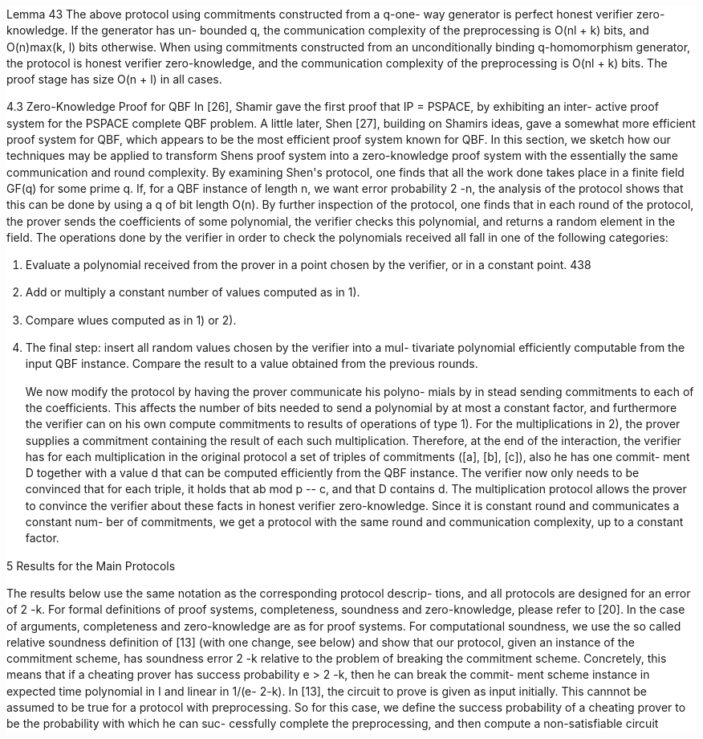 Lemma   43 The above protocol using commitments constructed from a q-one- 
way generator is perfect honest verifier zero-knowledge. If the generator has un- 
bounded q, the communication complexity of the preprocessing is O(nl + k) bits, 
and O(n)max(k, l) bits otherwise. When using commitments constructed from 
an unconditionally binding q-homomorphism generator, the protocol is honest 
verifier zero-knowledge, and the communication complexity of the preprocessing 
is O(nl + k) bits. The proof stage has size O(n + l) in all cases. 

4.3  Zero-Knowledge  Proof for QBF 
In [26], Shamir gave the first proof that IP = PSPACE, by exhibiting an inter- 
active proof system for the PSPACE complete QBF problem. A little later, Shen 
[27], building on Shamirs ideas, gave a somewhat more efficient proof system for 
QBF, which appears to be the most efficient proof system known for QBF. In 
this section, we sketch how our techniques may be applied to transform Shens 
proof system into a zero-knowledge proof system with the essentially the same 
communication and round complexity. 
   By examining Shen's protocol, one finds that all the work done takes place 
in a finite field GF(q) for some prime q. If, for a QBF instance of length n, we 
want error probability 2 -n, the analysis of the protocol shows that this can be 
done by using a q of bit length O(n). By further inspection of the protocol, one 
finds that in each round of the protocol, the prover sends the coefficients of some 
polynomial, the verifier checks this polynomial, and returns a random element in 
the field. The operations done by the verifier in order to check the polynomials 
received all fall in one of the following categories: 
 1. Evaluate a polynomial received from the prover in a point chosen by the 
   verifier, or in a constant point. 
                                  438 

 2. Add or multiply a constant number of values computed as in 1). 
 3. Compare wlues computed as in  1) or 2). 
 4. The final step: insert all random values chosen by the verifier into a mul- 
    tivariate polynomial efficiently computable from the input QBF instance. 
    Compare the result to a value obtained from the previous rounds. 

    We now modify the protocol by having the prover communicate his polyno- 
mials by in stead sending commitments to each of the coefficients. This affects 
the number  of bits needed to send a polynomial by at most a constant factor, 
and  furthermore the verifier can on his own compute commitments to results 
of operations of type 1). For the multiplications in 2), the prover supplies a 
commitment containing the result of each such multiplication. Therefore, at the 
end  of the interaction, the verifier has for each multiplication in the original 
protocol a set of triples of commitments ([a], [b], [c]), also he has one commit- 
ment D  together with a value d that can be computed efficiently from the QBF 
instance. The verifier now only needs to be convinced that for each triple, it 
holds that ab mod p -- c, and that D contains d. The multiplication protocol 
allows the prover to convince the verifier about these facts in honest verifier 
zero-knowledge. Since it is constant round and communicates a constant num- 
ber of commitments, we get a protocol with the same round and communication 
complexity, up to a constant factor. 

 5   Results   for the  Main   Protocols 

The results below use the same notation as the corresponding protocol descrip- 
tions, and all protocols are designed for an error of 2 -k. For formal definitions 
of proof systems, completeness, soundness and zero-knowledge, please refer to 
 [20]. In the case of arguments, completeness and zero-knowledge are as for proof 
systems. For computational soundness, we use the so called relative soundness 
definition of [13] (with one change, see below) and show that our protocol, given 
an instance of the commitment scheme, has soundness error 2 -k relative to the 
problem  of breaking the commitment scheme. Concretely, this means that if a 
cheating prover has success probability e > 2 -k, then he can break the commit- 
ment scheme instance in expected time polynomial in I and linear in 1/(e- 2-k). 
In [13], the circuit to prove is given as input initially. This cannnot be assumed to 
be true for a protocol with preprocessing. So for this case, we define the success 
probability of a cheating prover to be the probability with which he can suc- 
cessfully complete the preprocessing, and then compute a non-satisfiable circuit 